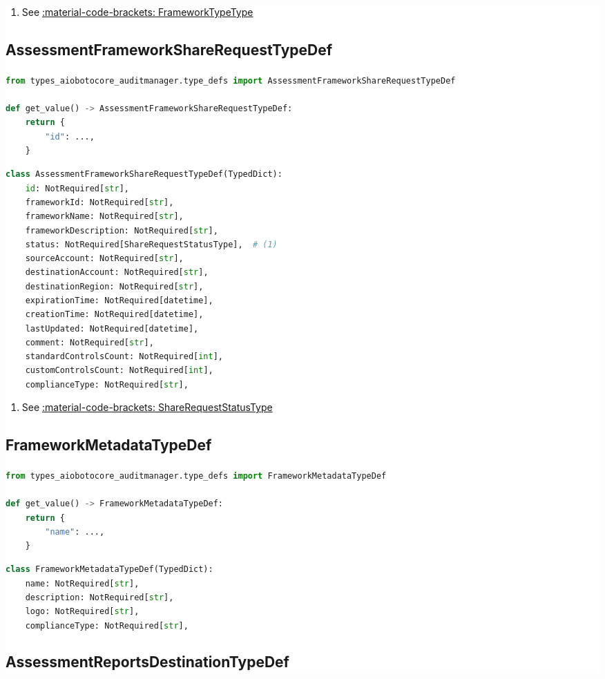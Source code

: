 1. See [:material-code-brackets: FrameworkTypeType](./literals.md#frameworktypetype) 
## AssessmentFrameworkShareRequestTypeDef

```python title="Usage Example"
from types_aiobotocore_auditmanager.type_defs import AssessmentFrameworkShareRequestTypeDef

def get_value() -> AssessmentFrameworkShareRequestTypeDef:
    return {
        "id": ...,
    }
```

```python title="Definition"
class AssessmentFrameworkShareRequestTypeDef(TypedDict):
    id: NotRequired[str],
    frameworkId: NotRequired[str],
    frameworkName: NotRequired[str],
    frameworkDescription: NotRequired[str],
    status: NotRequired[ShareRequestStatusType],  # (1)
    sourceAccount: NotRequired[str],
    destinationAccount: NotRequired[str],
    destinationRegion: NotRequired[str],
    expirationTime: NotRequired[datetime],
    creationTime: NotRequired[datetime],
    lastUpdated: NotRequired[datetime],
    comment: NotRequired[str],
    standardControlsCount: NotRequired[int],
    customControlsCount: NotRequired[int],
    complianceType: NotRequired[str],
```

1. See [:material-code-brackets: ShareRequestStatusType](./literals.md#sharerequeststatustype) 
## FrameworkMetadataTypeDef

```python title="Usage Example"
from types_aiobotocore_auditmanager.type_defs import FrameworkMetadataTypeDef

def get_value() -> FrameworkMetadataTypeDef:
    return {
        "name": ...,
    }
```

```python title="Definition"
class FrameworkMetadataTypeDef(TypedDict):
    name: NotRequired[str],
    description: NotRequired[str],
    logo: NotRequired[str],
    complianceType: NotRequired[str],
```

## AssessmentReportsDestinationTypeDef
